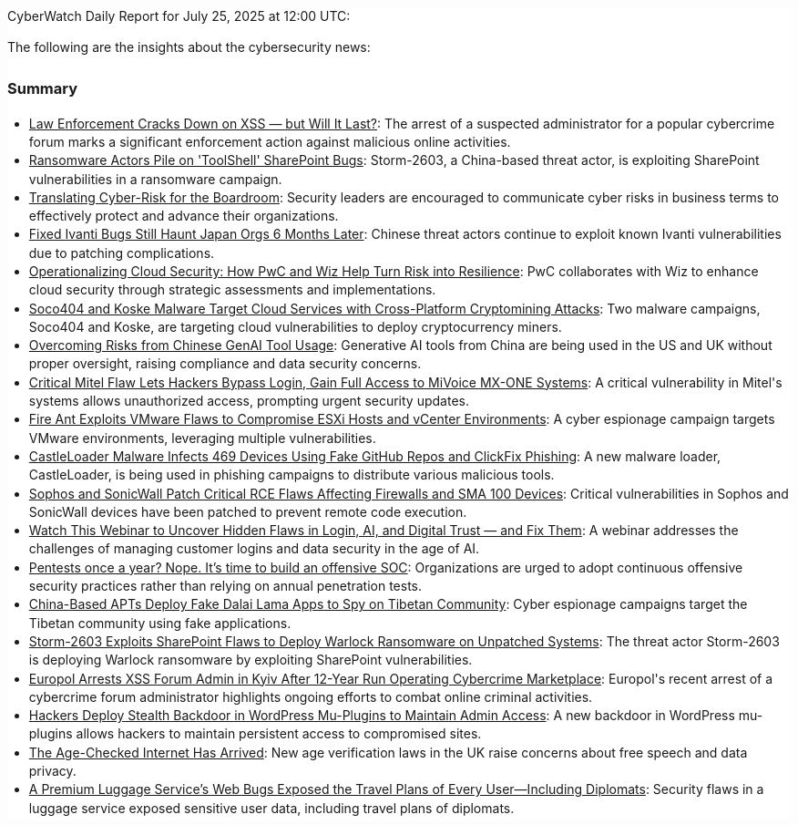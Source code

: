 CyberWatch Daily Report for July 25, 2025 at 12:00 UTC:

The following are the insights about the cybersecurity news:

### Summary
- [Law Enforcement Cracks Down on XSS — but Will It Last?](https://www.darkreading.com/threat-intelligence/law-enforcement-cracks-down-xss): The arrest of a suspected administrator for a popular cybercrime forum marks a significant enforcement action against malicious online activities.
- [Ransomware Actors Pile on 'ToolShell' SharePoint Bugs](https://www.darkreading.com/endpoint-security/ransomware-actors-toolshell-sharepoint-bugs): Storm-2603, a China-based threat actor, is exploiting SharePoint vulnerabilities in a ransomware campaign.
- [Translating Cyber-Risk for the Boardroom](https://www.darkreading.com/cyber-risk/translating-cyber-risk-boardroom): Security leaders are encouraged to communicate cyber risks in business terms to effectively protect and advance their organizations.
- [Fixed Ivanti Bugs Still Haunt Japan Orgs 6 Months Later](https://www.darkreading.com/endpoint-security/fixed-ivanti-bugs-japan-orgs-6-months-later): Chinese threat actors continue to exploit known Ivanti vulnerabilities due to patching complications.
- [Operationalizing Cloud Security: How PwC and Wiz Help Turn Risk into Resilience](https://www.wiz.io/blog/wiz-pwc-cloud-security-assessment): PwC collaborates with Wiz to enhance cloud security through strategic assessments and implementations.
- [Soco404 and Koske Malware Target Cloud Services with Cross-Platform Cryptomining Attacks](https://thehackernews.com/2025/07/soco404-and-koske-malware-target-cloud.html): Two malware campaigns, Soco404 and Koske, are targeting cloud vulnerabilities to deploy cryptocurrency miners.
- [Overcoming Risks from Chinese GenAI Tool Usage](https://thehackernews.com/2025/07/overcoming-risks-from-chinese-genai.html): Generative AI tools from China are being used in the US and UK without proper oversight, raising compliance and data security concerns.
- [Critical Mitel Flaw Lets Hackers Bypass Login, Gain Full Access to MiVoice MX-ONE Systems](https://thehackernews.com/2025/07/critical-mitel-flaw-lets-hackers-bypass.html): A critical vulnerability in Mitel's systems allows unauthorized access, prompting urgent security updates.
- [Fire Ant Exploits VMware Flaws to Compromise ESXi Hosts and vCenter Environments](https://thehackernews.com/2025/07/fire-ant-exploits-vmware-flaw-to.html): A cyber espionage campaign targets VMware environments, leveraging multiple vulnerabilities.
- [CastleLoader Malware Infects 469 Devices Using Fake GitHub Repos and ClickFix Phishing](https://thehackernews.com/2025/07/castleloader-malware-infects-469.html): A new malware loader, CastleLoader, is being used in phishing campaigns to distribute various malicious tools.
- [Sophos and SonicWall Patch Critical RCE Flaws Affecting Firewalls and SMA 100 Devices](https://thehackernews.com/2025/07/sophos-and-sonicwall-patch-critical-rce.html): Critical vulnerabilities in Sophos and SonicWall devices have been patched to prevent remote code execution.
- [Watch This Webinar to Uncover Hidden Flaws in Login, AI, and Digital Trust — and Fix Them](https://thehackernews.com/2025/07/watch-this-webinar-to-uncover-hidden.html): A webinar addresses the challenges of managing customer logins and data security in the age of AI.
- [Pentests once a year? Nope. It’s time to build an offensive SOC](https://thehackernews.com/2025/07/pentests-once-year-nope-its-time-to.html): Organizations are urged to adopt continuous offensive security practices rather than relying on annual penetration tests.
- [China-Based APTs Deploy Fake Dalai Lama Apps to Spy on Tibetan Community](https://thehackernews.com/2025/07/china-based-apts-deploy-fake-dalai-lama.html): Cyber espionage campaigns target the Tibetan community using fake applications.
- [Storm-2603 Exploits SharePoint Flaws to Deploy Warlock Ransomware on Unpatched Systems](https://thehackernews.com/2025/07/storm-2603-exploits-sharepoint-flaws-to.html): The threat actor Storm-2603 is deploying Warlock ransomware by exploiting SharePoint vulnerabilities.
- [Europol Arrests XSS Forum Admin in Kyiv After 12-Year Run Operating Cybercrime Marketplace](https://thehackernews.com/2025/07/europol-arrests-xss-forum-admin-in-kyiv.html): Europol's recent arrest of a cybercrime forum administrator highlights ongoing efforts to combat online criminal activities.
- [Hackers Deploy Stealth Backdoor in WordPress Mu-Plugins to Maintain Admin Access](https://thehackernews.com/2025/07/hackers-deploy-stealth-backdoor-in.html): A new backdoor in WordPress mu-plugins allows hackers to maintain persistent access to compromised sites.
- [The Age-Checked Internet Has Arrived](https://www.wired.com/story/the-age-checked-internet-has-arrived/): New age verification laws in the UK raise concerns about free speech and data privacy.
- [A Premium Luggage Service’s Web Bugs Exposed the Travel Plans of Every User—Including Diplomats](https://www.wired.com/story/luggage-service-web-bugs-exposed-travel-plans-users-diplomats-airportr/): Security flaws in a luggage service exposed sensitive user data, including travel plans of diplomats.